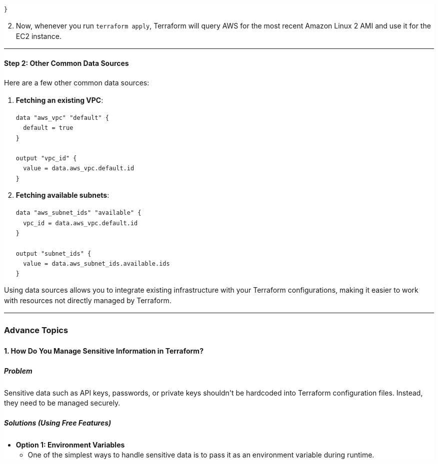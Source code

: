    ```hcl
   }
   ```

2. Now, whenever you run `terraform apply`, Terraform will query AWS for the most recent Amazon Linux 2 AMI and use it for the EC2 instance.

---

#### Step 2: Other Common Data Sources

Here are a few other common data sources:

1. **Fetching an existing VPC**:

   ```hcl
   data "aws_vpc" "default" {
     default = true
   }

   output "vpc_id" {
     value = data.aws_vpc.default.id
   }
   ```

2. **Fetching available subnets**:

   ```hcl
   data "aws_subnet_ids" "available" {
     vpc_id = data.aws_vpc.default.id
   }

   output "subnet_ids" {
     value = data.aws_subnet_ids.available.ids
   }
   ```

Using data sources allows you to integrate existing infrastructure with your Terraform configurations, making it easier to work with resources not directly managed by Terraform.

---

### **Advance Topics**

#### **1. How Do You Manage Sensitive Information in Terraform?**

##### Problem

Sensitive data such as API keys, passwords, or private keys shouldn't be hardcoded into Terraform configuration files. Instead, they need to be managed securely.

##### Solutions (Using Free Features)

- **Option 1: Environment Variables**
  - One of the simplest ways to handle sensitive data is to pass it as an environment variable during runtime.
